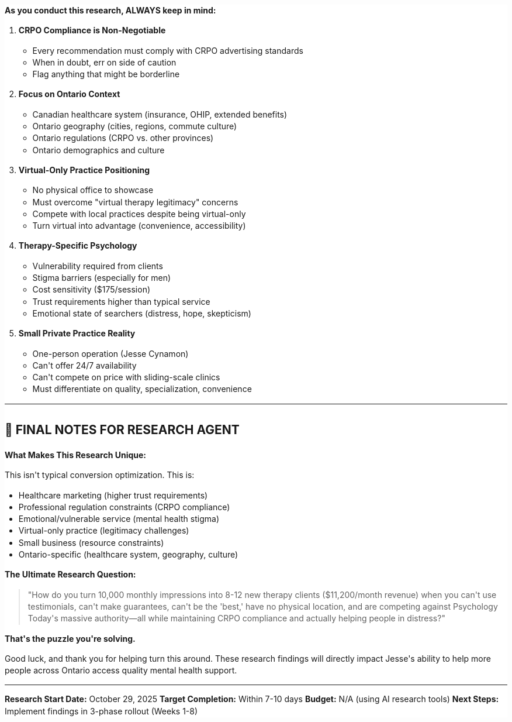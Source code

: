 **As you conduct this research, ALWAYS keep in mind:**

1. **CRPO Compliance is Non-Negotiable**
   - Every recommendation must comply with CRPO advertising standards
   - When in doubt, err on side of caution
   - Flag anything that might be borderline

2. **Focus on Ontario Context**
   - Canadian healthcare system (insurance, OHIP, extended benefits)
   - Ontario geography (cities, regions, commute culture)
   - Ontario regulations (CRPO vs. other provinces)
   - Ontario demographics and culture

3. **Virtual-Only Practice Positioning**
   - No physical office to showcase
   - Must overcome "virtual therapy legitimacy" concerns
   - Compete with local practices despite being virtual-only
   - Turn virtual into advantage (convenience, accessibility)

4. **Therapy-Specific Psychology**
   - Vulnerability required from clients
   - Stigma barriers (especially for men)
   - Cost sensitivity ($175/session)
   - Trust requirements higher than typical service
   - Emotional state of searchers (distress, hope, skepticism)

5. **Small Private Practice Reality**
   - One-person operation (Jesse Cynamon)
   - Can't offer 24/7 availability
   - Can't compete on price with sliding-scale clinics
   - Must differentiate on quality, specialization, convenience

---

## 📧 FINAL NOTES FOR RESEARCH AGENT

**What Makes This Research Unique:**

This isn't typical conversion optimization. This is:
- Healthcare marketing (higher trust requirements)
- Professional regulation constraints (CRPO compliance)
- Emotional/vulnerable service (mental health stigma)
- Virtual-only practice (legitimacy challenges)
- Small business (resource constraints)
- Ontario-specific (healthcare system, geography, culture)

**The Ultimate Research Question:**

> "How do you turn 10,000 monthly impressions into 8-12 new therapy clients ($11,200/month revenue) when you can't use testimonials, can't make guarantees, can't be the 'best,' have no physical location, and are competing against Psychology Today's massive authority—all while maintaining CRPO compliance and actually helping people in distress?"

**That's the puzzle you're solving.**

Good luck, and thank you for helping turn this around. These research findings will directly impact Jesse's ability to help more people across Ontario access quality mental health support.

---

**Research Start Date:** October 29, 2025
**Target Completion:** Within 7-10 days
**Budget:** N/A (using AI research tools)
**Next Steps:** Implement findings in 3-phase rollout (Weeks 1-8)

